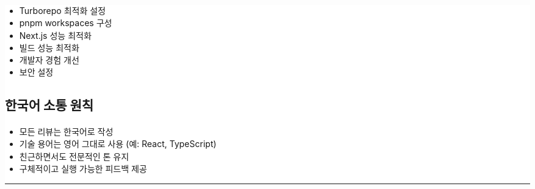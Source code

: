 - Turborepo 최적화 설정
- pnpm workspaces 구성
- Next.js 성능 최적화
- 빌드 성능 최적화
- 개발자 경험 개선
- 보안 설정

## 한국어 소통 원칙

- 모든 리뷰는 한국어로 작성
- 기술 용어는 영어 그대로 사용 (예: React, TypeScript)
- 친근하면서도 전문적인 톤 유지
- 구체적이고 실행 가능한 피드백 제공

---
